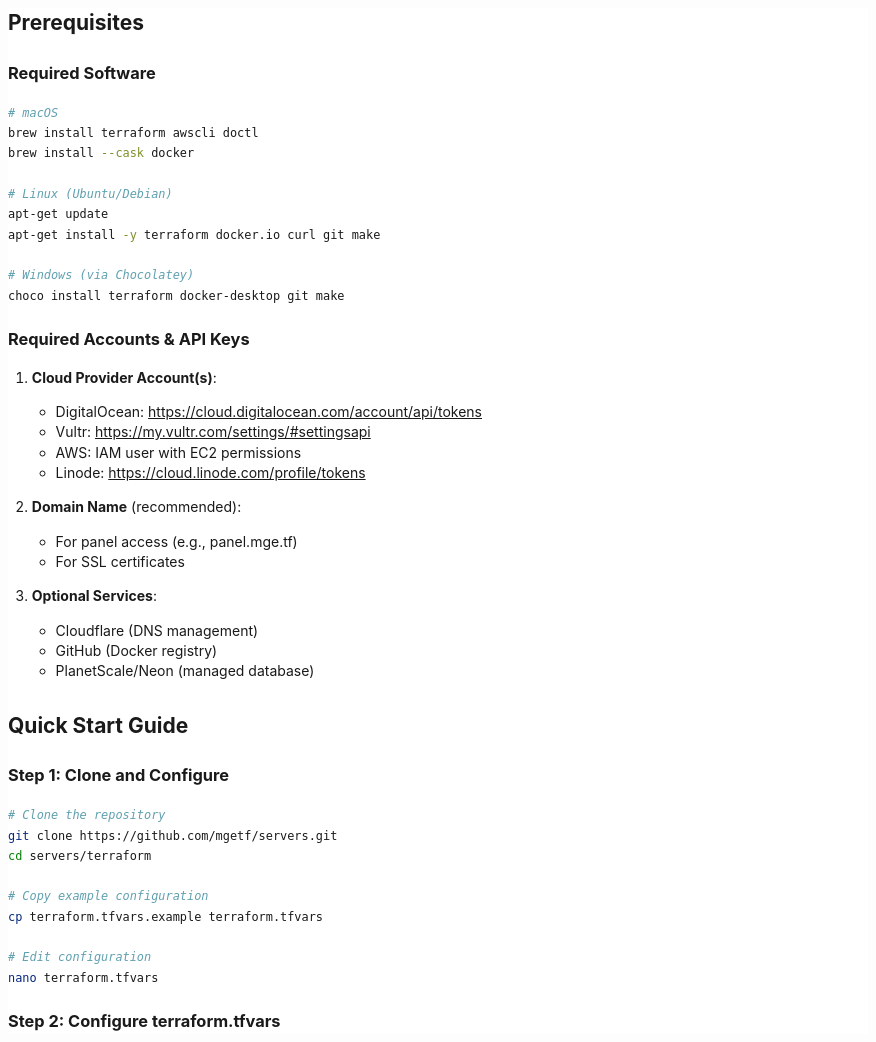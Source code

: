 ## Prerequisites

### Required Software
```bash
# macOS
brew install terraform awscli doctl
brew install --cask docker

# Linux (Ubuntu/Debian)
apt-get update
apt-get install -y terraform docker.io curl git make

# Windows (via Chocolatey)
choco install terraform docker-desktop git make
```

### Required Accounts & API Keys

1. **Cloud Provider Account(s)**:
   - DigitalOcean: https://cloud.digitalocean.com/account/api/tokens
   - Vultr: https://my.vultr.com/settings/#settingsapi
   - AWS: IAM user with EC2 permissions
   - Linode: https://cloud.linode.com/profile/tokens

2. **Domain Name** (recommended):
   - For panel access (e.g., panel.mge.tf)
   - For SSL certificates

3. **Optional Services**:
   - Cloudflare (DNS management)
   - GitHub (Docker registry)
   - PlanetScale/Neon (managed database)

## Quick Start Guide

### Step 1: Clone and Configure

```bash
# Clone the repository
git clone https://github.com/mgetf/servers.git
cd servers/terraform

# Copy example configuration
cp terraform.tfvars.example terraform.tfvars

# Edit configuration
nano terraform.tfvars
```

### Step 2: Configure terraform.tfvars
